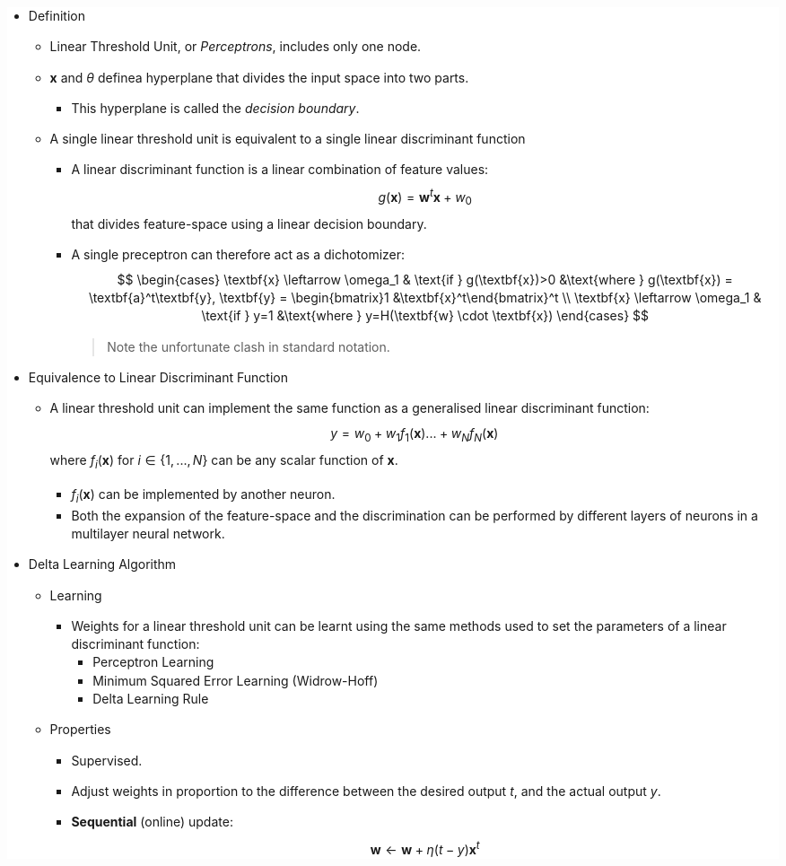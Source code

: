 - Definition

  - Linear Threshold Unit, or *Perceptrons*, includes only one node. 

  - $\textbf{x}$ and $\theta$ definea hyperplane that divides the input space into two parts.

    - This hyperplane is called the *decision boundary*.

  - A single linear threshold unit is equivalent to a single linear discriminant function

    - A linear discriminant function is a linear combination of feature values:
      $$
      g(\textbf{x}) = \textbf{w}^t\textbf{x} + w_0
      $$
      that divides feature-space using a linear decision boundary.

    - A single preceptron can therefore act as a dichotomizer:
      $$
      \begin{cases}
      \textbf{x} \leftarrow \omega_1 & \text{if } g(\textbf{x})>0 &\text{where } g(\textbf{x}) = \textbf{a}^t\textbf{y}, \textbf{y} = \begin{bmatrix}1 &\textbf{x}^t\end{bmatrix}^t \\
      \textbf{x} \leftarrow \omega_1 & \text{if } y=1 &\text{where } y=H(\textbf{w} \cdot \textbf{x})
      \end{cases}
      $$

      > Note the unfortunate clash in standard notation. 

- Equivalence to Linear Discriminant Function

  - A linear threshold unit can implement the same function as a generalised linear discriminant function:
    $$
    y = w_0 + w_1 f_1(\textbf{x}) ... + w_N f_N(\textbf{x})
    $$
    where $f_i(\textbf{x})$ for $i \in \{1, ..., N\}$ can be any scalar function of $\textbf{x}$.

    - $f_i(\textbf{x})$ can be implemented by another neuron.
    - Both the expansion of the feature-space and the discrimination can be performed by different layers of neurons in a multilayer neural network. 

- Delta Learning Algorithm

  - Learning

    - Weights for a linear threshold unit can be learnt using the same methods used to set the parameters of a linear discriminant function:
      - Perceptron Learning
      - Minimum Squared Error Learning (Widrow-Hoff)
      - Delta Learning Rule

  - Properties

    - Supervised.

    - Adjust weights in proportion to the difference between the desired output $t$, and the actual output $y$.

    - **Sequential** (online) update:
      $$
      \textbf{w} \leftarrow \textbf{w} + \eta (t-y) \textbf{x}^t
      $$
    